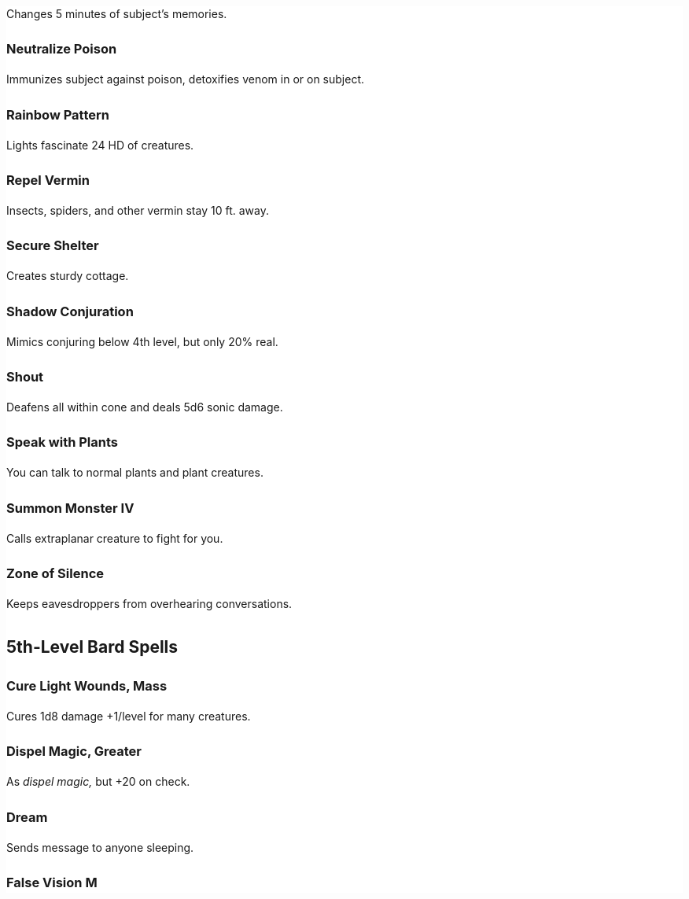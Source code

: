 Changes 5 minutes of subject’s memories.

### Neutralize Poison

Immunizes subject against poison, detoxifies venom in or on subject.

### Rainbow Pattern

Lights fascinate 24 HD of creatures.

### Repel Vermin

Insects, spiders, and other vermin stay 10 ft. away.

### Secure Shelter

Creates sturdy cottage.

### Shadow Conjuration

Mimics conjuring below 4th level, but only 20% real.

### Shout

Deafens all within cone and deals 5d6 sonic damage.

### Speak with Plants

You can talk to normal plants and plant creatures.

### Summon Monster IV

Calls extraplanar creature to fight for you.

### Zone of Silence

Keeps eavesdroppers from overhearing conversations.

## 5th-Level Bard Spells

### Cure Light Wounds, Mass

Cures 1d8 damage +1/level for many creatures.

### Dispel Magic, Greater

As _dispel magic,_ but +20 on check.

### Dream

Sends message to anyone sleeping.

### False Vision M
